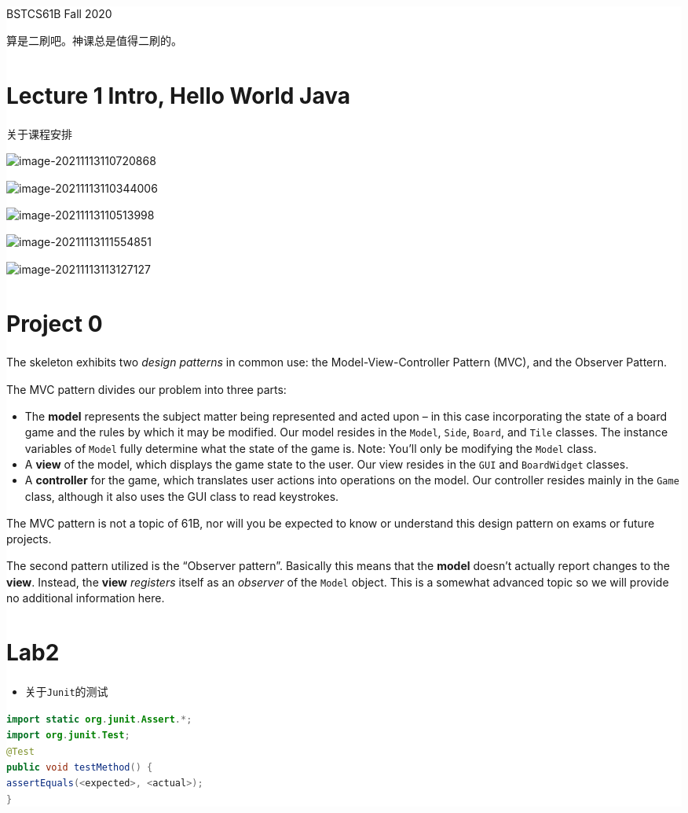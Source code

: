 BSTCS61B Fall 2020

算是二刷吧。神课总是值得二刷的。

# Lecture 1 Intro, Hello World Java

关于课程安排

![image-20211113110720868](https://raw.githubusercontent.com/CorneliaStreet1/PictureBed/master/202111131107020.png)

![image-20211113110344006](https://raw.githubusercontent.com/CorneliaStreet1/PictureBed/master/202111131103227.png)

![image-20211113110513998](https://raw.githubusercontent.com/CorneliaStreet1/PictureBed/master/202111131105163.png)

![image-20211113111554851](https://raw.githubusercontent.com/CorneliaStreet1/PictureBed/master/202111131115018.png)

![image-20211113113127127](https://raw.githubusercontent.com/CorneliaStreet1/PictureBed/master/202111131131283.png)

# Project 0

The skeleton exhibits two *design patterns* in common use: the Model-View-Controller Pattern (MVC), and the Observer Pattern.

The MVC pattern divides our problem into three parts:

- The **model** represents the subject matter being represented and acted upon – in this case incorporating the state of a board game and the rules by which it may be modified. Our model resides in the `Model`, `Side`, `Board`, and `Tile` classes. The instance variables of `Model` fully determine what the state of the game is. Note: You’ll only be modifying the `Model` class.
- A **view** of the model, which displays the game state to the user. Our view resides in the `GUI` and `BoardWidget` classes.
- A **controller** for the game, which translates user actions into operations on the model. Our controller resides mainly in the `Game` class, although it also uses the GUI class to read keystrokes.

The MVC pattern is not a topic of 61B, nor will you be expected to know or understand this design pattern on exams or future projects.

The second pattern utilized is the “Observer pattern”. Basically this means that the **model** doesn’t actually report changes to the **view**. Instead, the **view** *registers* itself as an *observer* of the `Model` object. This is a somewhat advanced topic so we will provide no additional information here.

# Lab2

- 关于`Junit`的测试

```java
import static org.junit.Assert.*;
import org.junit.Test;
@Test
public void testMethod() {
assertEquals(<expected>, <actual>);
}
```
